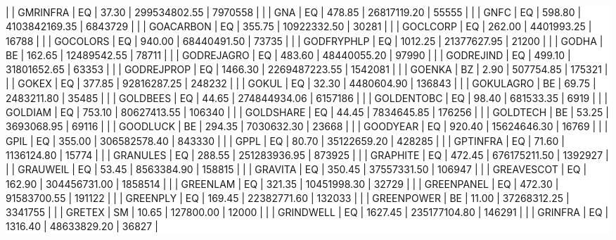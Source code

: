 |  | GMRINFRA | EQ | 37.30 | 299534802.55 | 7970558 |
|  | GNA | EQ | 478.85 | 26817119.20 | 55555 |
|  | GNFC | EQ | 598.80 | 4103842169.35 | 6843729 |
|  | GOACARBON | EQ | 355.75 | 10922332.50 | 30281 |
|  | GOCLCORP | EQ | 262.00 | 4401993.25 | 16788 |
|  | GOCOLORS | EQ | 940.00 | 68440491.50 | 73735 |
|  | GODFRYPHLP | EQ | 1012.25 | 21377627.95 | 21200 |
|  | GODHA | BE | 162.65 | 12489542.55 | 78711 |
|  | GODREJAGRO | EQ | 483.60 | 48440055.20 | 97990 |
|  | GODREJIND | EQ | 499.10 | 31801652.65 | 63353 |
|  | GODREJPROP | EQ | 1466.30 | 2269487223.55 | 1542081 |
|  | GOENKA | BZ | 2.90 | 507754.85 | 175321 |
|  | GOKEX | EQ | 377.85 | 92816287.25 | 248232 |
|  | GOKUL | EQ | 32.30 | 4480604.90 | 136843 |
|  | GOKULAGRO | BE | 69.75 | 2483211.80 | 35485 |
|  | GOLDBEES | EQ | 44.65 | 274844934.06 | 6157186 |
|  | GOLDENTOBC | EQ | 98.40 | 681533.35 | 6919 |
|  | GOLDIAM | EQ | 753.10 | 80627413.55 | 106340 |
|  | GOLDSHARE | EQ | 44.45 | 7834645.85 | 176256 |
|  | GOLDTECH | BE | 53.25 | 3693068.95 | 69116 |
|  | GOODLUCK | BE | 294.35 | 7030632.30 | 23668 |
|  | GOODYEAR | EQ | 920.40 | 15624646.30 | 16769 |
|  | GPIL | EQ | 355.00 | 306582578.40 | 843330 |
|  | GPPL | EQ | 80.70 | 35122659.20 | 428285 |
|  | GPTINFRA | EQ | 71.60 | 1136124.80 | 15774 |
|  | GRANULES | EQ | 288.55 | 251283936.95 | 873925 |
|  | GRAPHITE | EQ | 472.45 | 676175211.50 | 1392927 |
|  | GRAUWEIL | EQ | 53.45 | 8563384.90 | 158815 |
|  | GRAVITA | EQ | 350.45 | 37557331.50 | 106947 |
|  | GREAVESCOT | EQ | 162.90 | 304456731.00 | 1858514 |
|  | GREENLAM | EQ | 321.35 | 10451998.30 | 32729 |
|  | GREENPANEL | EQ | 472.30 | 91583700.55 | 191122 |
|  | GREENPLY | EQ | 169.45 | 22382771.60 | 132033 |
|  | GREENPOWER | BE | 11.00 | 37268312.25 | 3341755 |
|  | GRETEX | SM | 10.65 | 127800.00 | 12000 |
|  | GRINDWELL | EQ | 1627.45 | 235177104.80 | 146291 |
|  | GRINFRA | EQ | 1316.40 | 48633829.20 | 36827 |